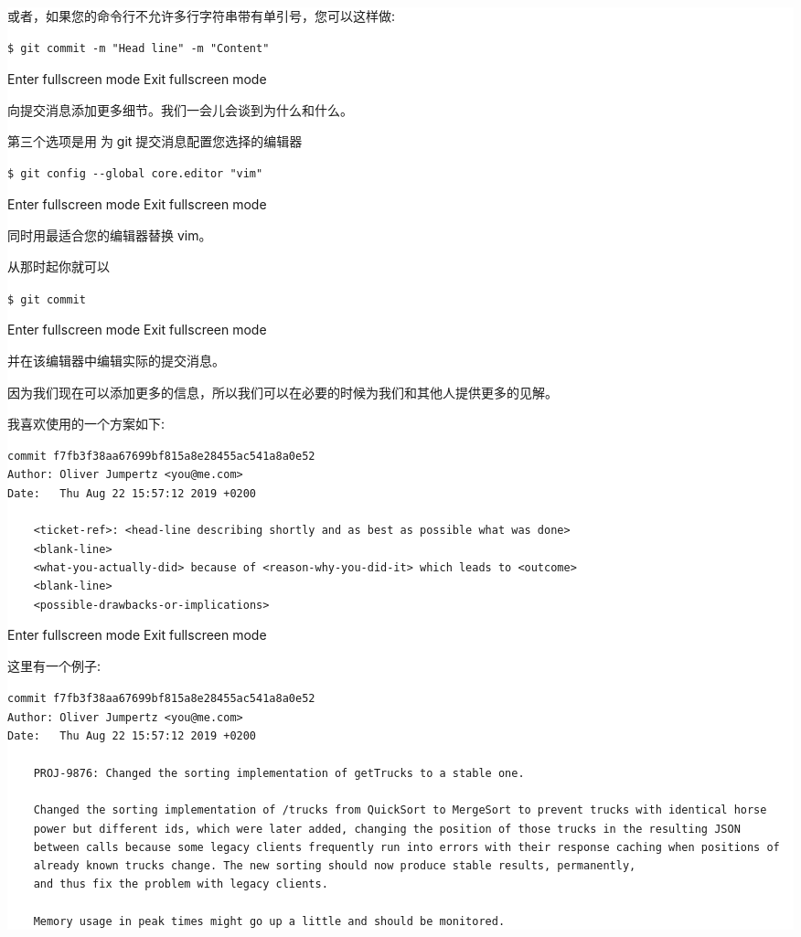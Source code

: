 或者，如果您的命令行不允许多行字符串带有单引号，您可以这样做:

```
$ git commit -m "Head line" -m "Content" 
```

Enter fullscreen mode Exit fullscreen mode

向提交消息添加更多细节。我们一会儿会谈到为什么和什么。

第三个选项是用
为 git 提交消息配置您选择的编辑器

```
$ git config --global core.editor "vim" 
```

Enter fullscreen mode Exit fullscreen mode

同时用最适合您的编辑器替换 vim。

从那时起你就可以

```
$ git commit 
```

Enter fullscreen mode Exit fullscreen mode

并在该编辑器中编辑实际的提交消息。

因为我们现在可以添加更多的信息，所以我们可以在必要的时候为我们和其他人提供更多的见解。

我喜欢使用的一个方案如下:

```
commit f7fb3f38aa67699bf815a8e28455ac541a8a0e52
Author: Oliver Jumpertz <you@me.com>
Date:   Thu Aug 22 15:57:12 2019 +0200

    <ticket-ref>: <head-line describing shortly and as best as possible what was done>
    <blank-line>
    <what-you-actually-did> because of <reason-why-you-did-it> which leads to <outcome>
    <blank-line>
    <possible-drawbacks-or-implications> 
```

Enter fullscreen mode Exit fullscreen mode

这里有一个例子:

```
commit f7fb3f38aa67699bf815a8e28455ac541a8a0e52
Author: Oliver Jumpertz <you@me.com>
Date:   Thu Aug 22 15:57:12 2019 +0200

    PROJ-9876: Changed the sorting implementation of getTrucks to a stable one.

    Changed the sorting implementation of /trucks from QuickSort to MergeSort to prevent trucks with identical horse 
    power but different ids, which were later added, changing the position of those trucks in the resulting JSON 
    between calls because some legacy clients frequently run into errors with their response caching when positions of 
    already known trucks change. The new sorting should now produce stable results, permanently, 
    and thus fix the problem with legacy clients.

    Memory usage in peak times might go up a little and should be monitored. 
```
